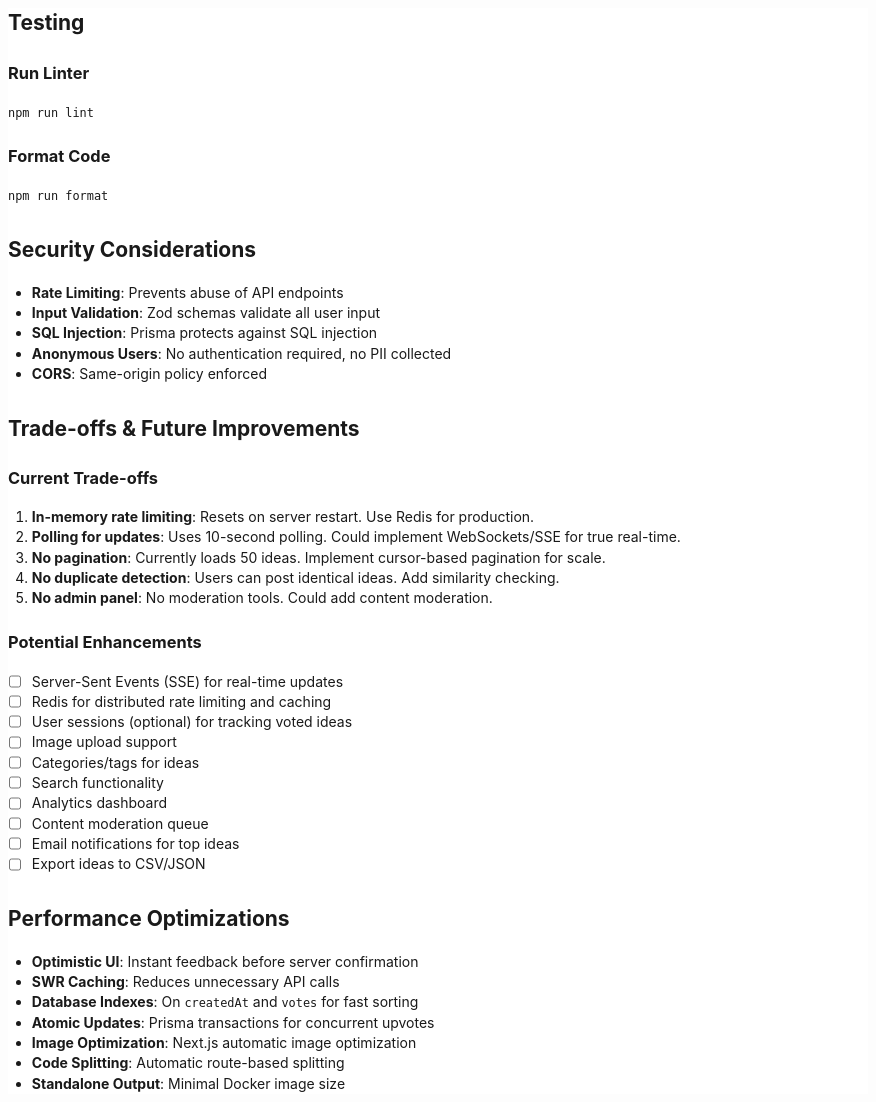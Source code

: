 ## Testing

### Run Linter

```
npm run lint
```

### Format Code

```
npm run format
```

## Security Considerations

- **Rate Limiting**: Prevents abuse of API endpoints
- **Input Validation**: Zod schemas validate all user input
- **SQL Injection**: Prisma protects against SQL injection
- **Anonymous Users**: No authentication required, no PII collected
- **CORS**: Same-origin policy enforced

## Trade-offs & Future Improvements

### Current Trade-offs

1. **In-memory rate limiting**: Resets on server restart. Use Redis for production.
2. **Polling for updates**: Uses 10-second polling. Could implement WebSockets/SSE for true real-time.
3. **No pagination**: Currently loads 50 ideas. Implement cursor-based pagination for scale.
4. **No duplicate detection**: Users can post identical ideas. Add similarity checking.
5. **No admin panel**: No moderation tools. Could add content moderation.

### Potential Enhancements

- [ ] Server-Sent Events (SSE) for real-time updates
- [ ] Redis for distributed rate limiting and caching
- [ ] User sessions (optional) for tracking voted ideas
- [ ] Image upload support
- [ ] Categories/tags for ideas
- [ ] Search functionality
- [ ] Analytics dashboard
- [ ] Content moderation queue
- [ ] Email notifications for top ideas
- [ ] Export ideas to CSV/JSON

## Performance Optimizations

- **Optimistic UI**: Instant feedback before server confirmation
- **SWR Caching**: Reduces unnecessary API calls
- **Database Indexes**: On `createdAt` and `votes` for fast sorting
- **Atomic Updates**: Prisma transactions for concurrent upvotes
- **Image Optimization**: Next.js automatic image optimization
- **Code Splitting**: Automatic route-based splitting
- **Standalone Output**: Minimal Docker image size
